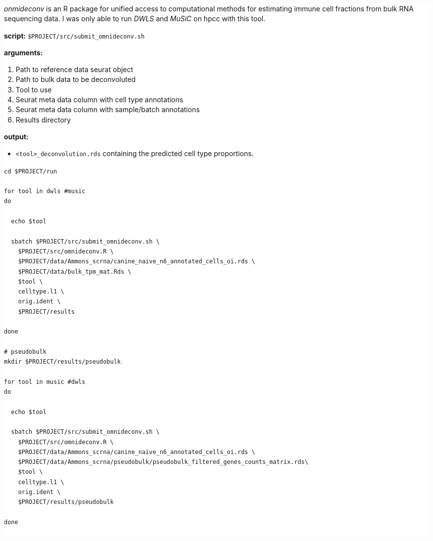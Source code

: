 *onmideconv* is an R package for unified access to computational methods for estimating immune cell fractions from bulk RNA sequencing data. I was only able to run *DWLS* and *MuSiC* on hpcc with this tool.

**script:** `$PROJECT/src/submit_omnideconv.sh`

**arguments:**

1. Path to reference data seurat object   
2. Path to bulk data to be deconvoluted    
3. Tool to use    
4. Seurat meta data column with cell type annotations   
5. Seurat meta data column with sample/batch annotations    
6. Results directory    

**output:**

* `<tool>_deconvolution.rds` containing the predicted cell type proportions.

```{bash}
cd $PROJECT/run

for tool in dwls #music  
do

  echo $tool
  
  sbatch $PROJECT/src/submit_omnideconv.sh \
    $PROJECT/src/omnideconv.R \
    $PROJECT/data/Ammons_scrna/canine_naive_n6_annotated_cells_oi.rds \
    $PROJECT/data/bulk_tpm_mat.Rds \
    $tool \
    celltype.l1 \
    orig.ident \
    $PROJECT/results
  
done

# pseudobulk
mkdir $PROJECT/results/pseudobulk

for tool in music #dwls   
do

  echo $tool
  
  sbatch $PROJECT/src/submit_omnideconv.sh \
    $PROJECT/src/omnideconv.R \
    $PROJECT/data/Ammons_scrna/canine_naive_n6_annotated_cells_oi.rds \
    $PROJECT/data/Ammons_scrna/pseudobulk/pseudobulk_filtered_genes_counts_matrix.rds\
    $tool \
    celltype.l1 \
    orig.ident \
    $PROJECT/results/pseudobulk
  
done
  
```
